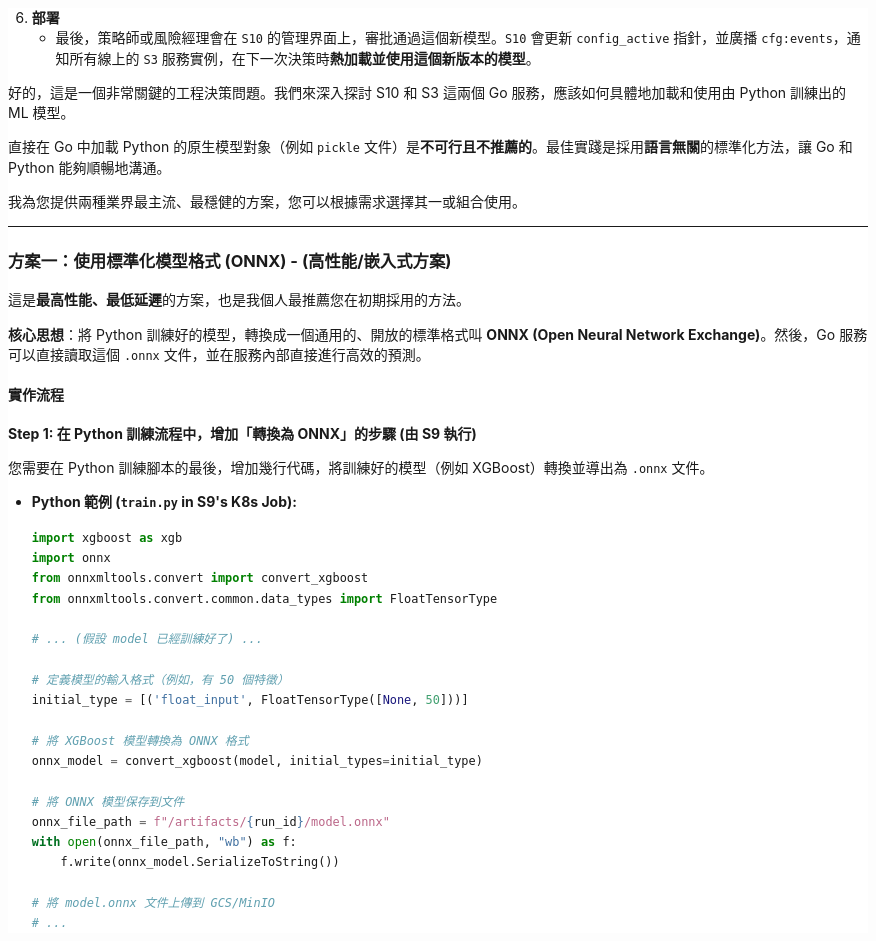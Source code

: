 6.  **部署**
    * 最後，策略師或風險經理會在 `S10` 的管理界面上，審批通過這個新模型。`S10` 會更新 `config_active` 指針，並廣播 `cfg:events`，通知所有線上的 `S3` 服務實例，在下一次決策時**熱加載並使用這個新版本的模型**。



好的，這是一個非常關鍵的工程決策問題。我們來深入探討 S10 和 S3 這兩個 Go 服務，應該如何具體地加載和使用由 Python 訓練出的 ML 模型。

直接在 Go 中加載 Python 的原生模型對象（例如 `pickle` 文件）是**不可行且不推薦的**。最佳實踐是採用**語言無關**的標準化方法，讓 Go 和 Python 能夠順暢地溝通。

我為您提供兩種業界最主流、最穩健的方案，您可以根據需求選擇其一或組合使用。

-----

### **方案一：使用標準化模型格式 (ONNX) - (高性能/嵌入式方案)**

這是**最高性能、最低延遲**的方案，也是我個人最推薦您在初期採用的方法。

**核心思想**：將 Python 訓練好的模型，轉換成一個通用的、開放的標準格式叫 **ONNX (Open Neural Network Exchange)**。然後，Go 服務可以直接讀取這個 `.onnx` 文件，並在服務內部直接進行高效的預測。

#### **實作流程**

**Step 1: 在 Python 訓練流程中，增加「轉換為 ONNX」的步驟 (由 S9 執行)**

您需要在 Python 訓練腳本的最後，增加幾行代碼，將訓練好的模型（例如 XGBoost）轉換並導出為 `.onnx` 文件。

  * **Python 範例 (`train.py` in S9's K8s Job):**
    ```python
    import xgboost as xgb
    import onnx
    from onnxmltools.convert import convert_xgboost
    from onnxmltools.convert.common.data_types import FloatTensorType

    # ... (假設 model 已經訓練好了) ...

    # 定義模型的輸入格式（例如，有 50 個特徵）
    initial_type = [('float_input', FloatTensorType([None, 50]))]

    # 將 XGBoost 模型轉換為 ONNX 格式
    onnx_model = convert_xgboost(model, initial_types=initial_type)

    # 將 ONNX 模型保存到文件
    onnx_file_path = f"/artifacts/{run_id}/model.onnx"
    with open(onnx_file_path, "wb") as f:
        f.write(onnx_model.SerializeToString())

    # 將 model.onnx 文件上傳到 GCS/MinIO
    # ...
    ```
